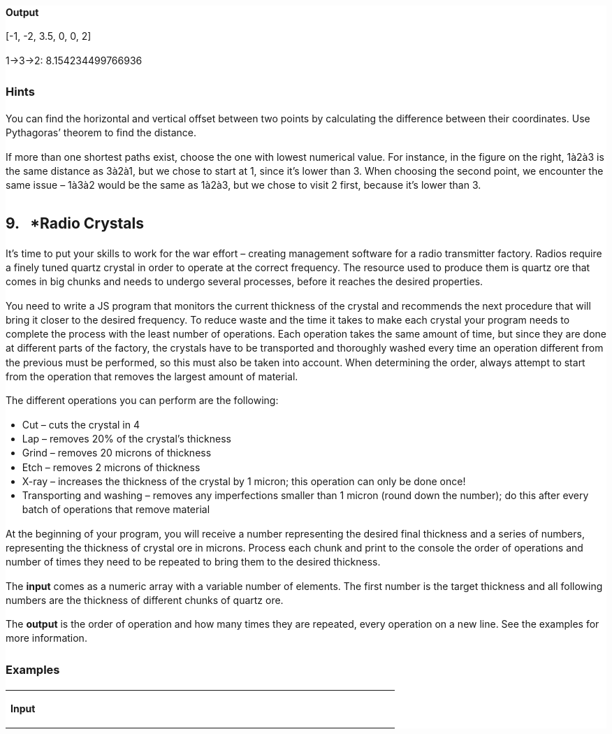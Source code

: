 </td>
<td width="227">
<p><strong>Output</strong></p>
</td>
</tr>
<tr>
<td width="227">
<p>[-1, -2, 3.5, 0, 0, 2]</p>
</td>
<td width="227">
<p>1-&gt;3-&gt;2: 8.154234499766936</p>
</td>
</tr>
</tbody>
</table>
<h3>Hints</h3>
<p>You can find the horizontal and vertical offset between two points by calculating the difference between their coordinates. Use Pythagoras&rsquo; theorem to find the distance.</p>
<p>If more than one shortest paths exist, choose the one with lowest numerical value. For instance, in the figure on the right, 1&agrave;2&agrave;3 is the same distance as 3&agrave;2&agrave;1, but we chose to start at 1, since it&rsquo;s lower than 3. When choosing the second point, we encounter the same issue &ndash; 1&agrave;3&agrave;2 would be the same as 1&agrave;2&agrave;3, but we chose to visit 2 first, because it&rsquo;s lower than 3.</p>
<h2>9.&nbsp;&nbsp; *Radio Crystals</h2>
<p>It&rsquo;s time to put your skills to work for the war effort &ndash; creating management software for a radio transmitter factory. Radios require a finely tuned quartz crystal in order to operate at the correct frequency. The resource used to produce them is quartz ore that comes in big chunks and needs to undergo several processes, before it reaches the desired properties.</p>
<p>You need to write a JS program that monitors the current thickness of the crystal and recommends the next procedure that will bring it closer to the desired frequency. To reduce waste and the time it takes to make each crystal your program needs to complete the process with the least number of operations. Each operation takes the same amount of time, but since they are done at different parts of the factory, the crystals have to be transported and thoroughly washed every time an operation different from the previous must be performed, so this must also be taken into account. When determining the order, always attempt to start from the operation that removes the largest amount of material.</p>
<p>The different operations you can perform are the following:</p>
<ul>
<li>Cut &ndash; cuts the crystal in 4</li>
<li>Lap &ndash; removes 20% of the crystal&rsquo;s thickness</li>
<li>Grind &ndash; removes 20 microns of thickness</li>
<li>Etch &ndash; removes 2 microns of thickness</li>
<li>X-ray &ndash; increases the thickness of the crystal by 1 micron; this operation can only be done once!</li>
<li>Transporting and washing &ndash; removes any imperfections smaller than 1 micron (round down the number); do this after every batch of operations that remove material</li>
</ul>
<p>At the beginning of your program, you will receive a number representing the desired final thickness and a series of numbers, representing the thickness of crystal ore in microns. Process each chunk and print to the console the order of operations and number of times they need to be repeated to bring them to the desired thickness.</p>
<p>The <strong>input</strong> comes as a numeric array with a variable number of elements. The first number is the target thickness and all following numbers are the thickness of different chunks of quartz ore.</p>
<p>The <strong>output</strong> is the order of operation and how many times they are repeated, every operation on a new line. See the examples for more information.</p>
<h3>Examples</h3>
<table width="529">
<tbody>
<tr>
<td width="227">
<p><strong>Input</strong></p>
</td>
<td width="302">